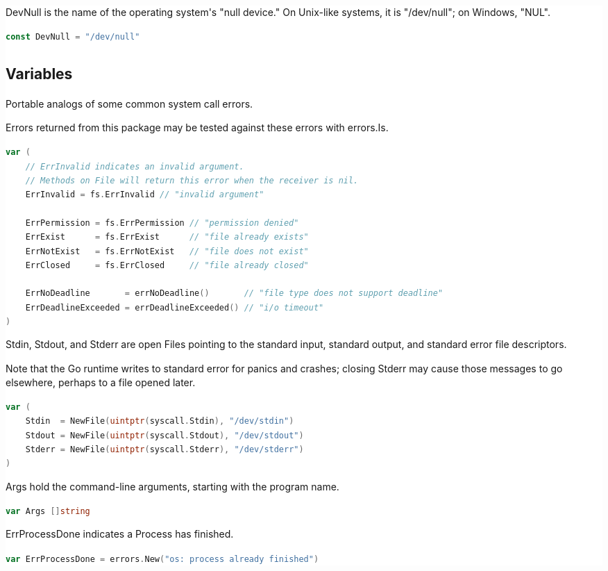 ```go
```

DevNull is the name of the operating system\'s "null device." On
Unix-like systems, it is \"/dev/null\"; on Windows, \"NUL\".

```go
const DevNull = "/dev/null"
```

Variables 
---------

Portable analogs of some common system call errors.

Errors returned from this package may be tested against these errors
with errors.Is.

```go
var (
    // ErrInvalid indicates an invalid argument.
    // Methods on File will return this error when the receiver is nil.
    ErrInvalid = fs.ErrInvalid // "invalid argument"

    ErrPermission = fs.ErrPermission // "permission denied"
    ErrExist      = fs.ErrExist      // "file already exists"
    ErrNotExist   = fs.ErrNotExist   // "file does not exist"
    ErrClosed     = fs.ErrClosed     // "file already closed"

    ErrNoDeadline       = errNoDeadline()       // "file type does not support deadline"
    ErrDeadlineExceeded = errDeadlineExceeded() // "i/o timeout"
)
```

Stdin, Stdout, and Stderr are open Files pointing to the standard input,
standard output, and standard error file descriptors.

Note that the Go runtime writes to standard error for panics and
crashes; closing Stderr may cause those messages to go elsewhere,
perhaps to a file opened later.

```go
var (
    Stdin  = NewFile(uintptr(syscall.Stdin), "/dev/stdin")
    Stdout = NewFile(uintptr(syscall.Stdout), "/dev/stdout")
    Stderr = NewFile(uintptr(syscall.Stderr), "/dev/stderr")
)
```

Args hold the command-line arguments, starting with the program name.

```go
var Args []string
```

ErrProcessDone indicates a Process has finished.

```go
var ErrProcessDone = errors.New("os: process already finished")
```
